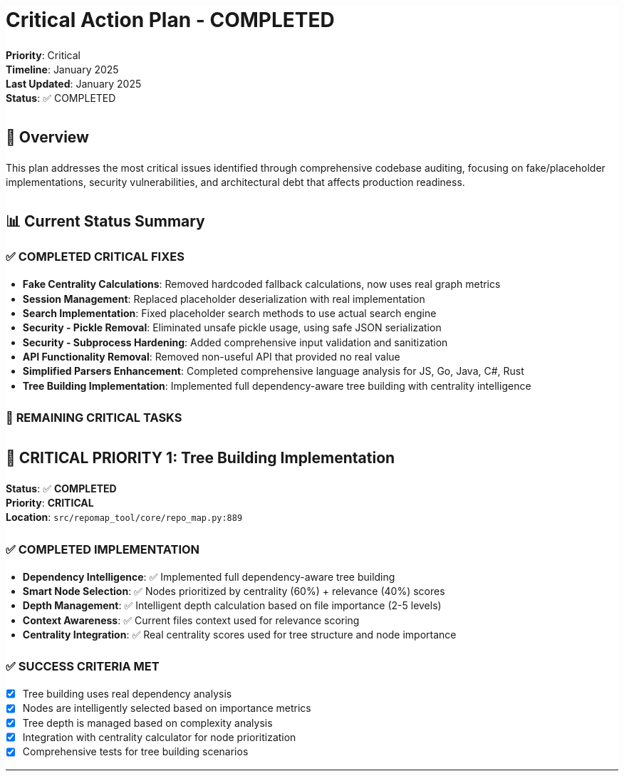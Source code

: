 # Critical Action Plan - COMPLETED

**Priority**: Critical  
**Timeline**: January 2025  
**Last Updated**: January 2025  
**Status**: ✅ COMPLETED

## 🚨 Overview

This plan addresses the most critical issues identified through comprehensive codebase auditing, focusing on fake/placeholder implementations, security vulnerabilities, and architectural debt that affects production readiness.

## 📊 Current Status Summary

### ✅ **COMPLETED CRITICAL FIXES**
- **Fake Centrality Calculations**: Removed hardcoded fallback calculations, now uses real graph metrics
- **Session Management**: Replaced placeholder deserialization with real implementation
- **Search Implementation**: Fixed placeholder search methods to use actual search engine
- **Security - Pickle Removal**: Eliminated unsafe pickle usage, using safe JSON serialization
- **Security - Subprocess Hardening**: Added comprehensive input validation and sanitization
- **API Functionality Removal**: Removed non-useful API that provided no real value
- **Simplified Parsers Enhancement**: Completed comprehensive language analysis for JS, Go, Java, C#, Rust
- **Tree Building Implementation**: Implemented full dependency-aware tree building with centrality intelligence

### 🔄 **REMAINING CRITICAL TASKS**

## 🎯 **CRITICAL PRIORITY 1: Tree Building Implementation**

**Status**: ✅ **COMPLETED**  
**Priority**: **CRITICAL**  
**Location**: `src/repomap_tool/core/repo_map.py:889`

### ✅ **COMPLETED IMPLEMENTATION**
- **Dependency Intelligence**: ✅ Implemented full dependency-aware tree building
- **Smart Node Selection**: ✅ Nodes prioritized by centrality (60%) + relevance (40%) scores
- **Depth Management**: ✅ Intelligent depth calculation based on file importance (2-5 levels)
- **Context Awareness**: ✅ Current files context used for relevance scoring
- **Centrality Integration**: ✅ Real centrality scores used for tree structure and node importance

### ✅ **SUCCESS CRITERIA MET**
- [x] Tree building uses real dependency analysis
- [x] Nodes are intelligently selected based on importance metrics
- [x] Tree depth is managed based on complexity analysis
- [x] Integration with centrality calculator for node prioritization
- [x] Comprehensive tests for tree building scenarios

---